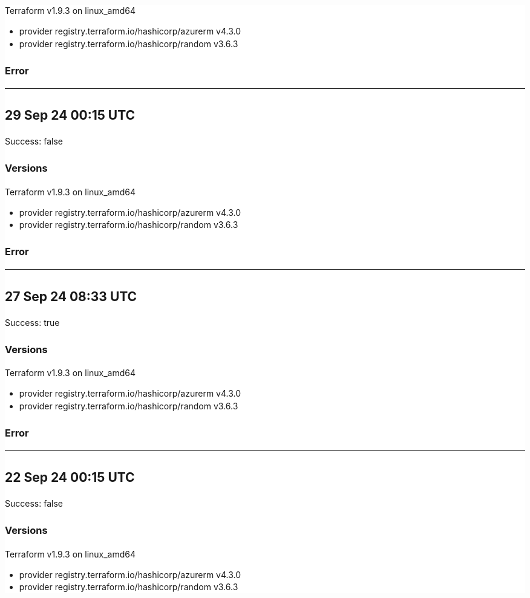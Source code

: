 Terraform v1.9.3
on linux_amd64
+ provider registry.terraform.io/hashicorp/azurerm v4.3.0
+ provider registry.terraform.io/hashicorp/random v3.6.3

### Error



---

## 29 Sep 24 00:15 UTC

Success: false

### Versions

Terraform v1.9.3
on linux_amd64
+ provider registry.terraform.io/hashicorp/azurerm v4.3.0
+ provider registry.terraform.io/hashicorp/random v3.6.3

### Error



---

## 27 Sep 24 08:33 UTC

Success: true

### Versions

Terraform v1.9.3
on linux_amd64
+ provider registry.terraform.io/hashicorp/azurerm v4.3.0
+ provider registry.terraform.io/hashicorp/random v3.6.3

### Error



---

## 22 Sep 24 00:15 UTC

Success: false

### Versions

Terraform v1.9.3
on linux_amd64
+ provider registry.terraform.io/hashicorp/azurerm v4.3.0
+ provider registry.terraform.io/hashicorp/random v3.6.3
